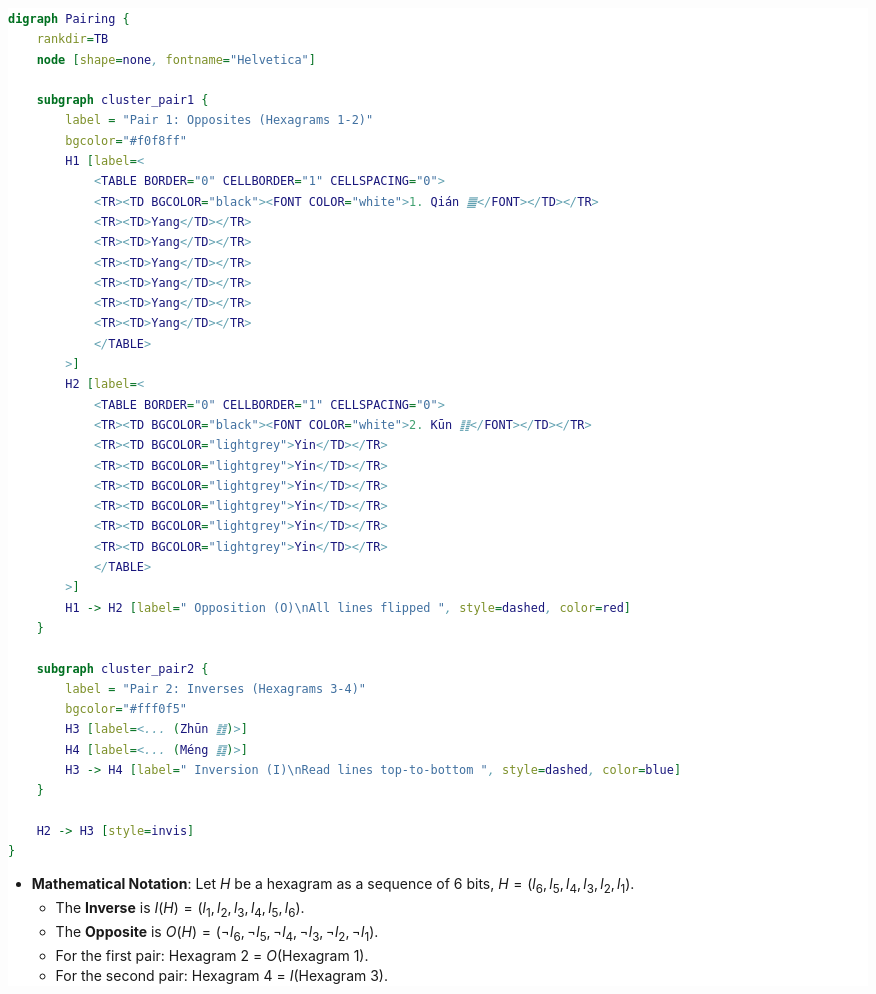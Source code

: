 ```dot
digraph Pairing {
    rankdir=TB
    node [shape=none, fontname="Helvetica"]
    
    subgraph cluster_pair1 {
        label = "Pair 1: Opposites (Hexagrams 1-2)"
        bgcolor="#f0f8ff"
        H1 [label=<
            <TABLE BORDER="0" CELLBORDER="1" CELLSPACING="0">
            <TR><TD BGCOLOR="black"><FONT COLOR="white">1. Qián ䷀</FONT></TD></TR>
            <TR><TD>Yang</TD></TR>
            <TR><TD>Yang</TD></TR>
            <TR><TD>Yang</TD></TR>
            <TR><TD>Yang</TD></TR>
            <TR><TD>Yang</TD></TR>
            <TR><TD>Yang</TD></TR>
            </TABLE>
        >]
        H2 [label=<
            <TABLE BORDER="0" CELLBORDER="1" CELLSPACING="0">
            <TR><TD BGCOLOR="black"><FONT COLOR="white">2. Kūn ䷁</FONT></TD></TR>
            <TR><TD BGCOLOR="lightgrey">Yin</TD></TR>
            <TR><TD BGCOLOR="lightgrey">Yin</TD></TR>
            <TR><TD BGCOLOR="lightgrey">Yin</TD></TR>
            <TR><TD BGCOLOR="lightgrey">Yin</TD></TR>
            <TR><TD BGCOLOR="lightgrey">Yin</TD></TR>
            <TR><TD BGCOLOR="lightgrey">Yin</TD></TR>
            </TABLE>
        >]
        H1 -> H2 [label=" Opposition (O)\nAll lines flipped ", style=dashed, color=red]
    }
    
    subgraph cluster_pair2 {
        label = "Pair 2: Inverses (Hexagrams 3-4)"
        bgcolor="#fff0f5"
        H3 [label=<... (Zhūn ䷂)>]
        H4 [label=<... (Méng ䷃)>]
        H3 -> H4 [label=" Inversion (I)\nRead lines top-to-bottom ", style=dashed, color=blue]
    }

    H2 -> H3 [style=invis]
}
```

*   **Mathematical Notation**:
	Let $H$ be a hexagram as a sequence of 6 bits, $H = (l_6, l_5, l_4, l_3, l_2, l_1)$.
	*   The **Inverse** is $I(H) = (l_1, l_2, l_3, l_4, l_5, l_6)$.
	*   The **Opposite** is $O(H) = (\neg l_6, \neg l_5, \neg l_4, \neg l_3, \neg l_2, \neg l_1)$.
	*   For the first pair: Hexagram 2 = $O(\text{Hexagram 1})$.
	*   For the second pair: Hexagram 4 = $I(\text{Hexagram 3})$.

